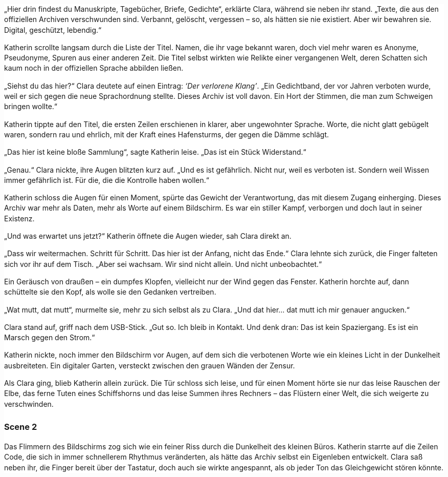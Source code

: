 „Hier drin findest du Manuskripte, Tagebücher, Briefe, Gedichte“, erklärte Clara, während sie neben ihr stand. „Texte, die aus den offiziellen Archiven verschwunden sind. Verbannt, gelöscht, vergessen – so, als hätten sie nie existiert. Aber wir bewahren sie. Digital, geschützt, lebendig.“

Katherin scrollte langsam durch die Liste der Titel. Namen, die ihr vage bekannt waren, doch viel mehr waren es Anonyme, Pseudonyme, Spuren aus einer anderen Zeit. Die Titel selbst wirkten wie Relikte einer vergangenen Welt, deren Schatten sich kaum noch in der offiziellen Sprache abbilden ließen.

„Siehst du das hier?“ Clara deutete auf einen Eintrag: *‘Der verlorene Klang’*. „Ein Gedichtband, der vor Jahren verboten wurde, weil er sich gegen die neue Sprachordnung stellte. Dieses Archiv ist voll davon. Ein Hort der Stimmen, die man zum Schweigen bringen wollte.“

Katherin tippte auf den Titel, die ersten Zeilen erschienen in klarer, aber ungewohnter Sprache. Worte, die nicht glatt gebügelt waren, sondern rau und ehrlich, mit der Kraft eines Hafensturms, der gegen die Dämme schlägt.

„Das hier ist keine bloße Sammlung“, sagte Katherin leise. „Das ist ein Stück Widerstand.“

„Genau.“ Clara nickte, ihre Augen blitzten kurz auf. „Und es ist gefährlich. Nicht nur, weil es verboten ist. Sondern weil Wissen immer gefährlich ist. Für die, die die Kontrolle haben wollen.“

Katherin schloss die Augen für einen Moment, spürte das Gewicht der Verantwortung, das mit diesem Zugang einherging. Dieses Archiv war mehr als Daten, mehr als Worte auf einem Bildschirm. Es war ein stiller Kampf, verborgen und doch laut in seiner Existenz.

„Und was erwartet uns jetzt?“ Katherin öffnete die Augen wieder, sah Clara direkt an.

„Dass wir weitermachen. Schritt für Schritt. Das hier ist der Anfang, nicht das Ende.“ Clara lehnte sich zurück, die Finger falteten sich vor ihr auf dem Tisch. „Aber sei wachsam. Wir sind nicht allein. Und nicht unbeobachtet.“

Ein Geräusch von draußen – ein dumpfes Klopfen, vielleicht nur der Wind gegen das Fenster. Katherin horchte auf, dann schüttelte sie den Kopf, als wolle sie den Gedanken vertreiben.

„Wat mutt, dat mutt“, murmelte sie, mehr zu sich selbst als zu Clara. „Und dat hier… dat mutt ich mir genauer angucken.“

Clara stand auf, griff nach dem USB-Stick. „Gut so. Ich bleib in Kontakt. Und denk dran: Das ist kein Spaziergang. Es ist ein Marsch gegen den Strom.“

Katherin nickte, noch immer den Bildschirm vor Augen, auf dem sich die verbotenen Worte wie ein kleines Licht in der Dunkelheit ausbreiteten. Ein digitaler Garten, versteckt zwischen den grauen Wänden der Zensur.

Als Clara ging, blieb Katherin allein zurück. Die Tür schloss sich leise, und für einen Moment hörte sie nur das leise Rauschen der Elbe, das ferne Tuten eines Schiffshorns und das leise Summen ihres Rechners – das Flüstern einer Welt, die sich weigerte zu verschwinden.



### 

### Scene 2

Das Flimmern des Bildschirms zog sich wie ein feiner Riss durch die Dunkelheit des kleinen Büros. Katherin starrte auf die Zeilen Code, die sich in immer schnellerem Rhythmus veränderten, als hätte das Archiv selbst ein Eigenleben entwickelt. Clara saß neben ihr, die Finger bereit über der Tastatur, doch auch sie wirkte angespannt, als ob jeder Ton das Gleichgewicht stören könnte.
